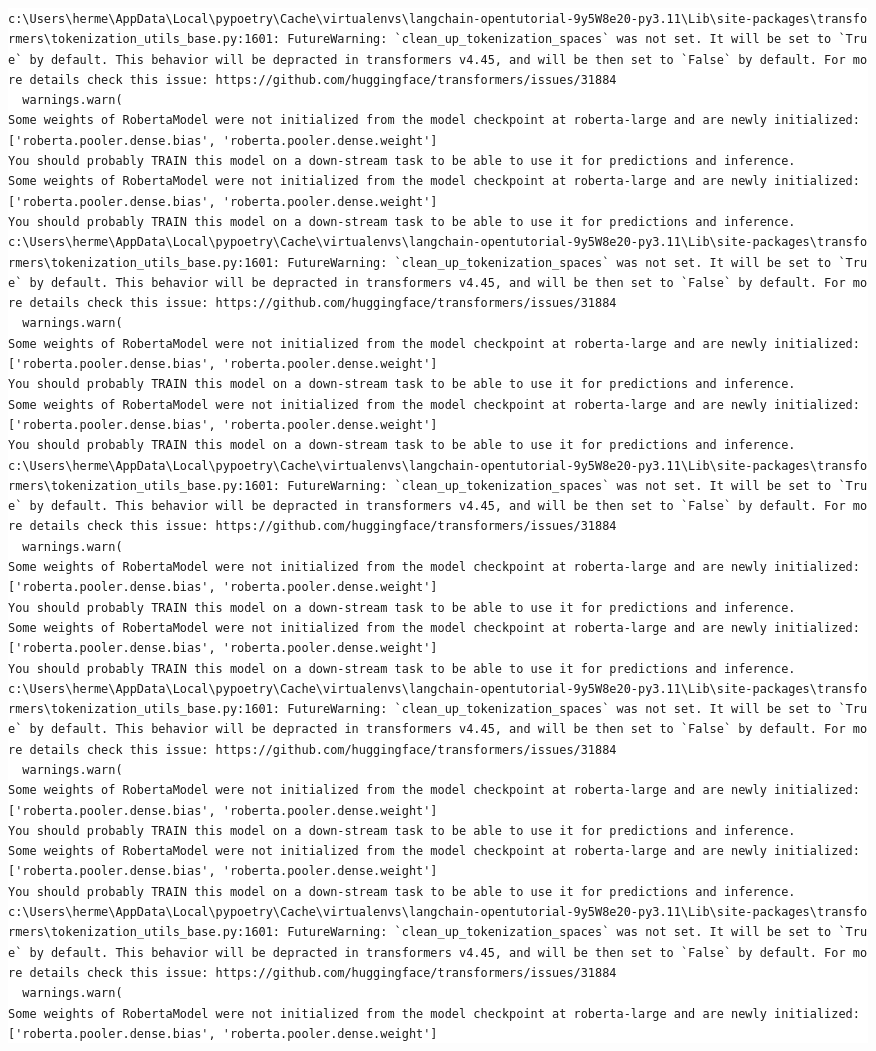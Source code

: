     c:\Users\herme\AppData\Local\pypoetry\Cache\virtualenvs\langchain-opentutorial-9y5W8e20-py3.11\Lib\site-packages\transformers\tokenization_utils_base.py:1601: FutureWarning: `clean_up_tokenization_spaces` was not set. It will be set to `True` by default. This behavior will be depracted in transformers v4.45, and will be then set to `False` by default. For more details check this issue: https://github.com/huggingface/transformers/issues/31884
      warnings.warn(
    Some weights of RobertaModel were not initialized from the model checkpoint at roberta-large and are newly initialized: ['roberta.pooler.dense.bias', 'roberta.pooler.dense.weight']
    You should probably TRAIN this model on a down-stream task to be able to use it for predictions and inference.
    Some weights of RobertaModel were not initialized from the model checkpoint at roberta-large and are newly initialized: ['roberta.pooler.dense.bias', 'roberta.pooler.dense.weight']
    You should probably TRAIN this model on a down-stream task to be able to use it for predictions and inference.
    c:\Users\herme\AppData\Local\pypoetry\Cache\virtualenvs\langchain-opentutorial-9y5W8e20-py3.11\Lib\site-packages\transformers\tokenization_utils_base.py:1601: FutureWarning: `clean_up_tokenization_spaces` was not set. It will be set to `True` by default. This behavior will be depracted in transformers v4.45, and will be then set to `False` by default. For more details check this issue: https://github.com/huggingface/transformers/issues/31884
      warnings.warn(
    Some weights of RobertaModel were not initialized from the model checkpoint at roberta-large and are newly initialized: ['roberta.pooler.dense.bias', 'roberta.pooler.dense.weight']
    You should probably TRAIN this model on a down-stream task to be able to use it for predictions and inference.
    Some weights of RobertaModel were not initialized from the model checkpoint at roberta-large and are newly initialized: ['roberta.pooler.dense.bias', 'roberta.pooler.dense.weight']
    You should probably TRAIN this model on a down-stream task to be able to use it for predictions and inference.
    c:\Users\herme\AppData\Local\pypoetry\Cache\virtualenvs\langchain-opentutorial-9y5W8e20-py3.11\Lib\site-packages\transformers\tokenization_utils_base.py:1601: FutureWarning: `clean_up_tokenization_spaces` was not set. It will be set to `True` by default. This behavior will be depracted in transformers v4.45, and will be then set to `False` by default. For more details check this issue: https://github.com/huggingface/transformers/issues/31884
      warnings.warn(
    Some weights of RobertaModel were not initialized from the model checkpoint at roberta-large and are newly initialized: ['roberta.pooler.dense.bias', 'roberta.pooler.dense.weight']
    You should probably TRAIN this model on a down-stream task to be able to use it for predictions and inference.
    Some weights of RobertaModel were not initialized from the model checkpoint at roberta-large and are newly initialized: ['roberta.pooler.dense.bias', 'roberta.pooler.dense.weight']
    You should probably TRAIN this model on a down-stream task to be able to use it for predictions and inference.
    c:\Users\herme\AppData\Local\pypoetry\Cache\virtualenvs\langchain-opentutorial-9y5W8e20-py3.11\Lib\site-packages\transformers\tokenization_utils_base.py:1601: FutureWarning: `clean_up_tokenization_spaces` was not set. It will be set to `True` by default. This behavior will be depracted in transformers v4.45, and will be then set to `False` by default. For more details check this issue: https://github.com/huggingface/transformers/issues/31884
      warnings.warn(
    Some weights of RobertaModel were not initialized from the model checkpoint at roberta-large and are newly initialized: ['roberta.pooler.dense.bias', 'roberta.pooler.dense.weight']
    You should probably TRAIN this model on a down-stream task to be able to use it for predictions and inference.
    Some weights of RobertaModel were not initialized from the model checkpoint at roberta-large and are newly initialized: ['roberta.pooler.dense.bias', 'roberta.pooler.dense.weight']
    You should probably TRAIN this model on a down-stream task to be able to use it for predictions and inference.
    c:\Users\herme\AppData\Local\pypoetry\Cache\virtualenvs\langchain-opentutorial-9y5W8e20-py3.11\Lib\site-packages\transformers\tokenization_utils_base.py:1601: FutureWarning: `clean_up_tokenization_spaces` was not set. It will be set to `True` by default. This behavior will be depracted in transformers v4.45, and will be then set to `False` by default. For more details check this issue: https://github.com/huggingface/transformers/issues/31884
      warnings.warn(
    Some weights of RobertaModel were not initialized from the model checkpoint at roberta-large and are newly initialized: ['roberta.pooler.dense.bias', 'roberta.pooler.dense.weight']